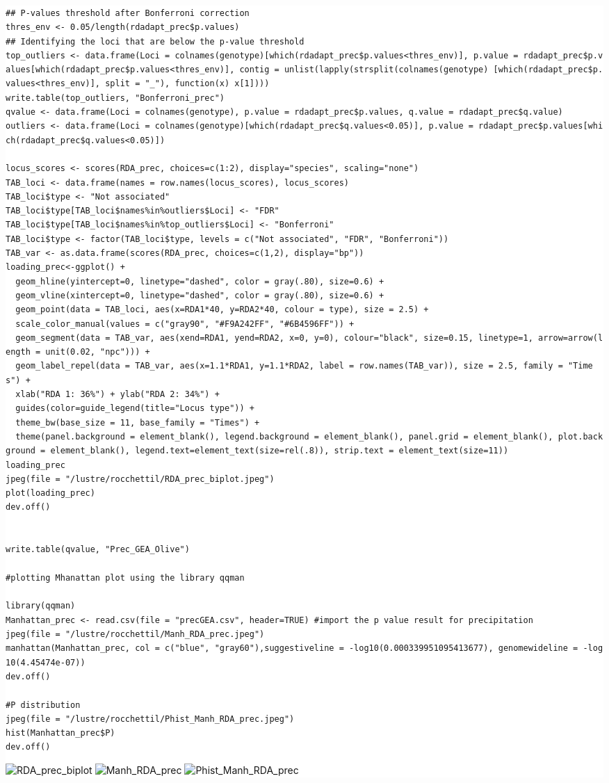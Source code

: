 ```
## P-values threshold after Bonferroni correction
thres_env <- 0.05/length(rdadapt_prec$p.values)
## Identifying the loci that are below the p-value threshold
top_outliers <- data.frame(Loci = colnames(genotype)[which(rdadapt_prec$p.values<thres_env)], p.value = rdadapt_prec$p.values[which(rdadapt_prec$p.values<thres_env)], contig = unlist(lapply(strsplit(colnames(genotype) [which(rdadapt_prec$p.values<thres_env)], split = "_"), function(x) x[1])))
write.table(top_outliers, "Bonferroni_prec")
qvalue <- data.frame(Loci = colnames(genotype), p.value = rdadapt_prec$p.values, q.value = rdadapt_prec$q.value)
outliers <- data.frame(Loci = colnames(genotype)[which(rdadapt_prec$q.values<0.05)], p.value = rdadapt_prec$p.values[which(rdadapt_prec$q.values<0.05)])

locus_scores <- scores(RDA_prec, choices=c(1:2), display="species", scaling="none")
TAB_loci <- data.frame(names = row.names(locus_scores), locus_scores)
TAB_loci$type <- "Not associated"
TAB_loci$type[TAB_loci$names%in%outliers$Loci] <- "FDR"
TAB_loci$type[TAB_loci$names%in%top_outliers$Loci] <- "Bonferroni"
TAB_loci$type <- factor(TAB_loci$type, levels = c("Not associated", "FDR", "Bonferroni"))
TAB_var <- as.data.frame(scores(RDA_prec, choices=c(1,2), display="bp"))
loading_prec<-ggplot() +
  geom_hline(yintercept=0, linetype="dashed", color = gray(.80), size=0.6) +
  geom_vline(xintercept=0, linetype="dashed", color = gray(.80), size=0.6) +
  geom_point(data = TAB_loci, aes(x=RDA1*40, y=RDA2*40, colour = type), size = 2.5) +
  scale_color_manual(values = c("gray90", "#F9A242FF", "#6B4596FF")) +
  geom_segment(data = TAB_var, aes(xend=RDA1, yend=RDA2, x=0, y=0), colour="black", size=0.15, linetype=1, arrow=arrow(length = unit(0.02, "npc"))) +
  geom_label_repel(data = TAB_var, aes(x=1.1*RDA1, y=1.1*RDA2, label = row.names(TAB_var)), size = 2.5, family = "Times") +
  xlab("RDA 1: 36%") + ylab("RDA 2: 34%") +
  guides(color=guide_legend(title="Locus type")) +
  theme_bw(base_size = 11, base_family = "Times") +
  theme(panel.background = element_blank(), legend.background = element_blank(), panel.grid = element_blank(), plot.background = element_blank(), legend.text=element_text(size=rel(.8)), strip.text = element_text(size=11))
loading_prec
jpeg(file = "/lustre/rocchettil/RDA_prec_biplot.jpeg")
plot(loading_prec)
dev.off()


write.table(qvalue, "Prec_GEA_Olive")

#plotting Mhanattan plot using the library qqman

library(qqman)
Manhattan_prec <- read.csv(file = "precGEA.csv", header=TRUE) #import the p value result for precipitation
jpeg(file = "/lustre/rocchettil/Manh_RDA_prec.jpeg")
manhattan(Manhattan_prec, col = c("blue", "gray60"),suggestiveline = -log10(0.000339951095413677), genomewideline = -log10(4.45474e-07))
dev.off()

#P distribution
jpeg(file = "/lustre/rocchettil/Phist_Manh_RDA_prec.jpeg")
hist(Manhattan_prec$P)
dev.off()

```
![RDA_prec_biplot](https://github.com/user-attachments/assets/34b802a1-956c-4e34-b410-64ac52d57f28)
![Manh_RDA_prec](https://github.com/user-attachments/assets/c7b9fe24-edc7-42f3-a9b7-8af09640c2d8)
![Phist_Manh_RDA_prec](https://github.com/user-attachments/assets/bed97f85-2103-4e53-aa41-15a3f52f0eab)
